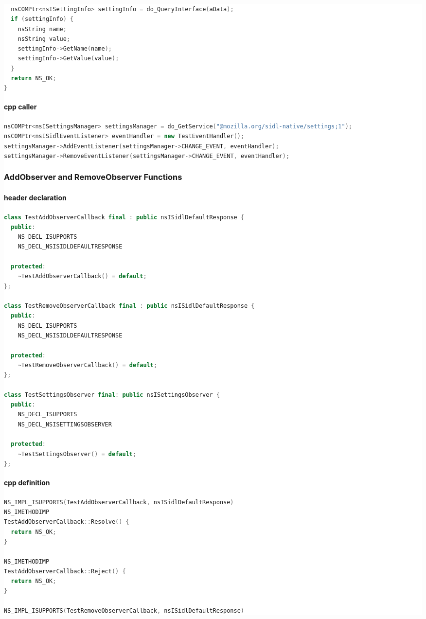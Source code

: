 ```c++
  nsCOMPtr<nsISettingInfo> settingInfo = do_QueryInterface(aData);
  if (settingInfo) {
    nsString name;
    nsString value;
    settingInfo->GetName(name);
    settingInfo->GetValue(value);
  }
  return NS_OK;
}
```
#### cpp caller
``` c++
nsCOMPtr<nsISettingsManager> settingsManager = do_GetService("@mozilla.org/sidl-native/settings;1");
nsCOMPtr<nsISidlEventListener> eventHandler = new TestEventHandler();
settingsManager->AddEventListener(settingsManager->CHANGE_EVENT, eventHandler);
settingsManager->RemoveEventListener(settingsManager->CHANGE_EVENT, eventHandler);
```
### AddObserver and RemoveObserver Functions
#### header declaration
```c++
class TestAddObserverCallback final : public nsISidlDefaultResponse {
  public:
    NS_DECL_ISUPPORTS
    NS_DECL_NSISIDLDEFAULTRESPONSE

  protected:
    ~TestAddObserverCallback() = default;
};

class TestRemoveObserverCallback final : public nsISidlDefaultResponse {
  public:
    NS_DECL_ISUPPORTS
    NS_DECL_NSISIDLDEFAULTRESPONSE

  protected:
    ~TestRemoveObserverCallback() = default;
};

class TestSettingsObserver final: public nsISettingsObserver {
  public:
    NS_DECL_ISUPPORTS
    NS_DECL_NSISETTINGSOBSERVER

  protected:
    ~TestSettingsObserver() = default;
};
```
#### cpp definition
```c++
NS_IMPL_ISUPPORTS(TestAddObserverCallback, nsISidlDefaultResponse)
NS_IMETHODIMP
TestAddObserverCallback::Resolve() {
  return NS_OK;
}

NS_IMETHODIMP
TestAddObserverCallback::Reject() {
  return NS_OK;
}

NS_IMPL_ISUPPORTS(TestRemoveObserverCallback, nsISidlDefaultResponse)
```